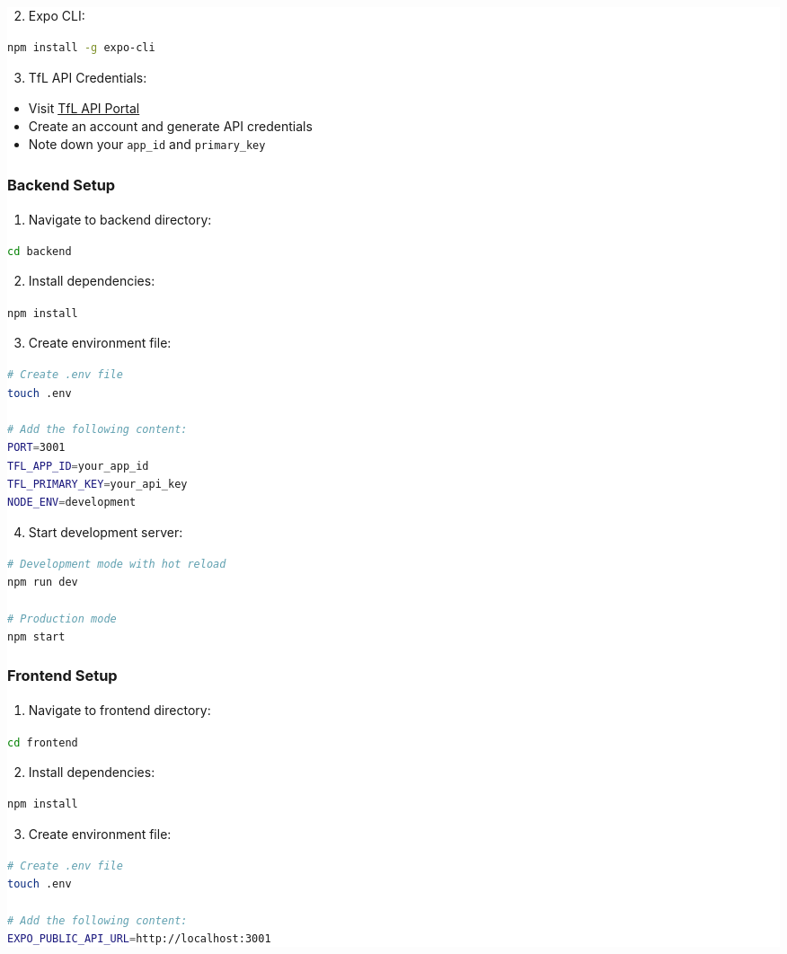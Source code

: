 2. Expo CLI:
```bash
npm install -g expo-cli
```

3. TfL API Credentials:
- Visit [TfL API Portal](https://api-portal.tfl.gov.uk/)
- Create an account and generate API credentials
- Note down your `app_id` and `primary_key`

### Backend Setup

1. Navigate to backend directory:
```bash
cd backend
```

2. Install dependencies:
```bash
npm install
```

3. Create environment file:
```bash
# Create .env file
touch .env

# Add the following content:
PORT=3001
TFL_APP_ID=your_app_id
TFL_PRIMARY_KEY=your_api_key
NODE_ENV=development
```

4. Start development server:
```bash
# Development mode with hot reload
npm run dev

# Production mode
npm start
```

### Frontend Setup

1. Navigate to frontend directory:
```bash
cd frontend
```

2. Install dependencies:
```bash
npm install
```

3. Create environment file:
```bash
# Create .env file
touch .env

# Add the following content:
EXPO_PUBLIC_API_URL=http://localhost:3001
```
